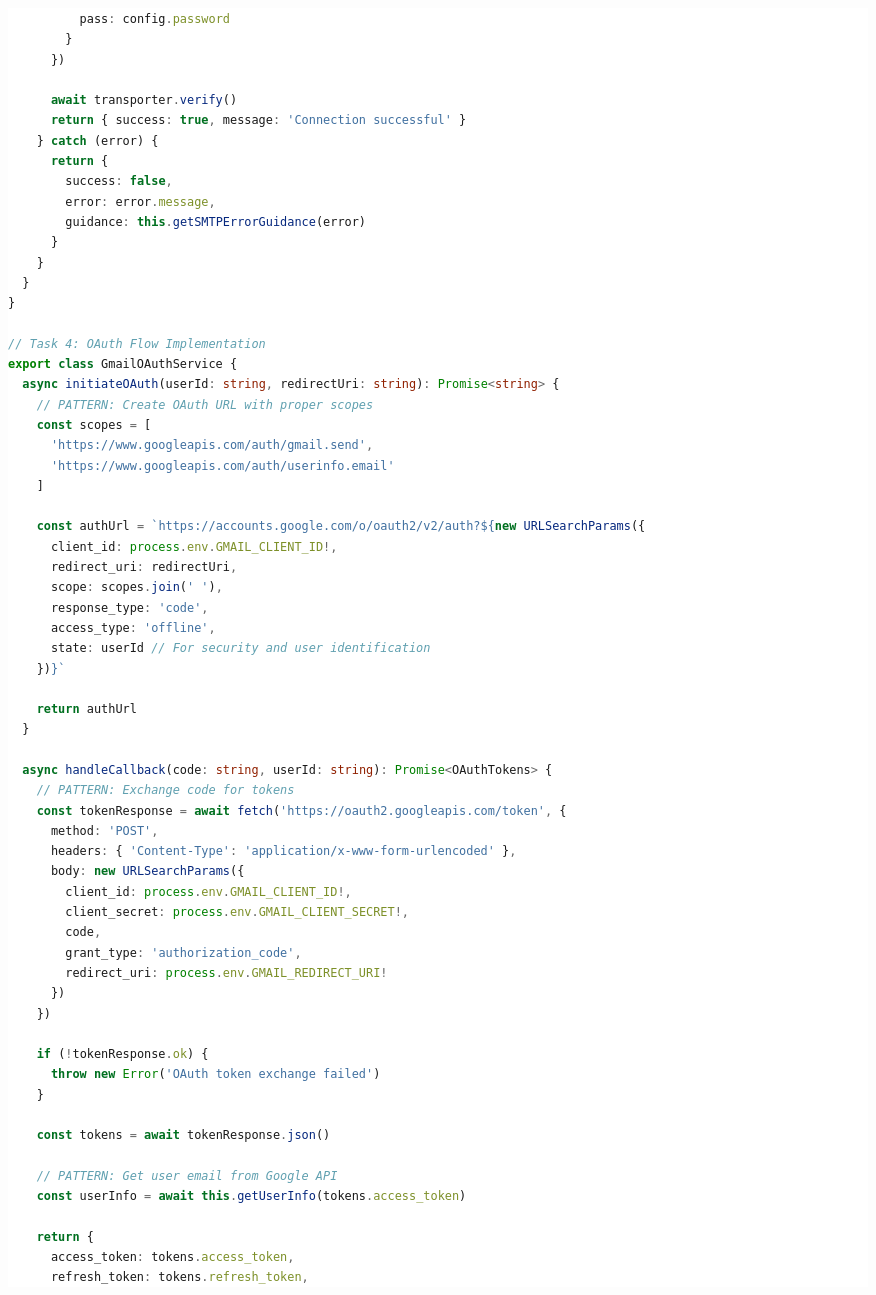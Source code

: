 ```typescript
          pass: config.password
        }
      })
      
      await transporter.verify()
      return { success: true, message: 'Connection successful' }
    } catch (error) {
      return { 
        success: false, 
        error: error.message,
        guidance: this.getSMTPErrorGuidance(error)
      }
    }
  }
}

// Task 4: OAuth Flow Implementation
export class GmailOAuthService {
  async initiateOAuth(userId: string, redirectUri: string): Promise<string> {
    // PATTERN: Create OAuth URL with proper scopes
    const scopes = [
      'https://www.googleapis.com/auth/gmail.send',
      'https://www.googleapis.com/auth/userinfo.email'
    ]
    
    const authUrl = `https://accounts.google.com/o/oauth2/v2/auth?${new URLSearchParams({
      client_id: process.env.GMAIL_CLIENT_ID!,
      redirect_uri: redirectUri,
      scope: scopes.join(' '),
      response_type: 'code',
      access_type: 'offline',
      state: userId // For security and user identification
    })}`
    
    return authUrl
  }
  
  async handleCallback(code: string, userId: string): Promise<OAuthTokens> {
    // PATTERN: Exchange code for tokens
    const tokenResponse = await fetch('https://oauth2.googleapis.com/token', {
      method: 'POST',
      headers: { 'Content-Type': 'application/x-www-form-urlencoded' },
      body: new URLSearchParams({
        client_id: process.env.GMAIL_CLIENT_ID!,
        client_secret: process.env.GMAIL_CLIENT_SECRET!,
        code,
        grant_type: 'authorization_code',
        redirect_uri: process.env.GMAIL_REDIRECT_URI!
      })
    })
    
    if (!tokenResponse.ok) {
      throw new Error('OAuth token exchange failed')
    }
    
    const tokens = await tokenResponse.json()
    
    // PATTERN: Get user email from Google API
    const userInfo = await this.getUserInfo(tokens.access_token)
    
    return {
      access_token: tokens.access_token,
      refresh_token: tokens.refresh_token,
```